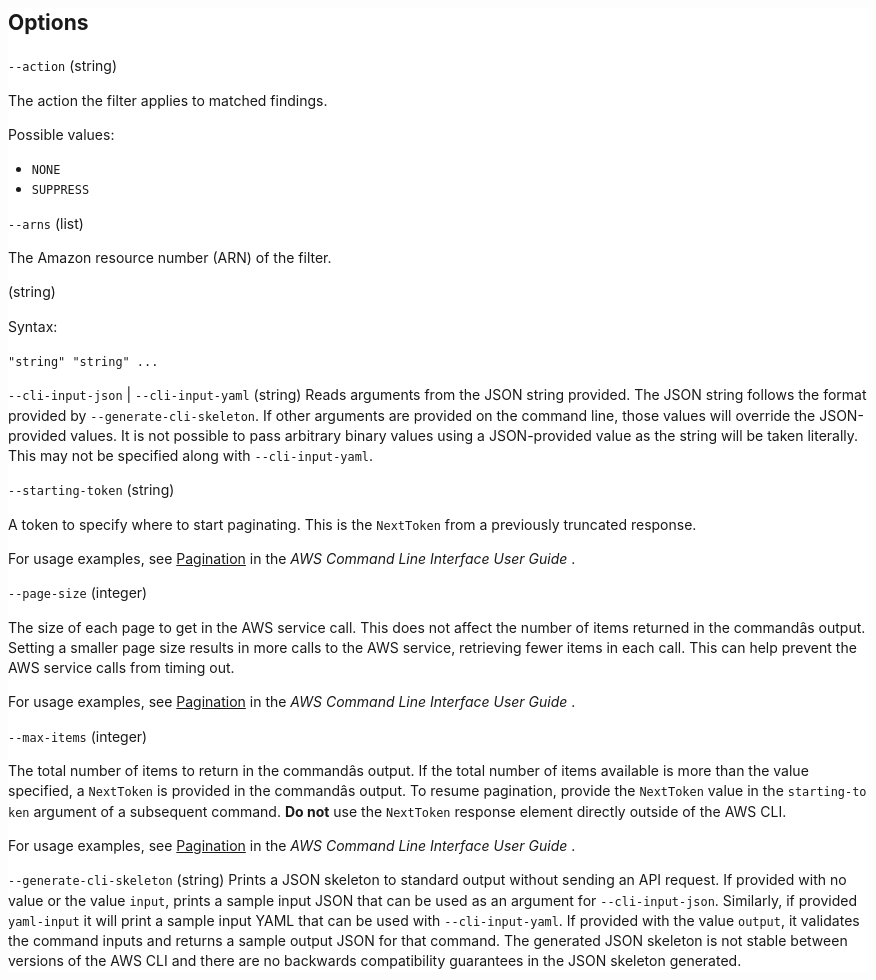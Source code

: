 ## Options

`--action` (string)

The action the filter applies to matched findings.

Possible values:

- `NONE`
- `SUPPRESS`

`--arns` (list)

The Amazon resource number (ARN) of the filter.

(string)

Syntax:

```
"string" "string" ...
```

`--cli-input-json` | `--cli-input-yaml` (string)
Reads arguments from the JSON string provided. The JSON string follows the format provided by `--generate-cli-skeleton`. If other arguments are provided on the command line, those values will override the JSON-provided values. It is not possible to pass arbitrary binary values using a JSON-provided value as the string will be taken literally. This may not be specified along with `--cli-input-yaml`.

`--starting-token` (string)

A token to specify where to start paginating. This is the `NextToken` from a previously truncated response.

For usage examples, see [Pagination](https://docs.aws.amazon.com/cli/latest/userguide/pagination.html) in the *AWS Command Line Interface User Guide* .

`--page-size` (integer)

The size of each page to get in the AWS service call. This does not affect the number of items returned in the commandâs output. Setting a smaller page size results in more calls to the AWS service, retrieving fewer items in each call. This can help prevent the AWS service calls from timing out.

For usage examples, see [Pagination](https://docs.aws.amazon.com/cli/latest/userguide/pagination.html) in the *AWS Command Line Interface User Guide* .

`--max-items` (integer)

The total number of items to return in the commandâs output. If the total number of items available is more than the value specified, a `NextToken` is provided in the commandâs output. To resume pagination, provide the `NextToken` value in the `starting-token` argument of a subsequent command. **Do not** use the `NextToken` response element directly outside of the AWS CLI.

For usage examples, see [Pagination](https://docs.aws.amazon.com/cli/latest/userguide/pagination.html) in the *AWS Command Line Interface User Guide* .

`--generate-cli-skeleton` (string)
Prints a JSON skeleton to standard output without sending an API request. If provided with no value or the value `input`, prints a sample input JSON that can be used as an argument for `--cli-input-json`. Similarly, if provided `yaml-input` it will print a sample input YAML that can be used with `--cli-input-yaml`. If provided with the value `output`, it validates the command inputs and returns a sample output JSON for that command. The generated JSON skeleton is not stable between versions of the AWS CLI and there are no backwards compatibility guarantees in the JSON skeleton generated.
